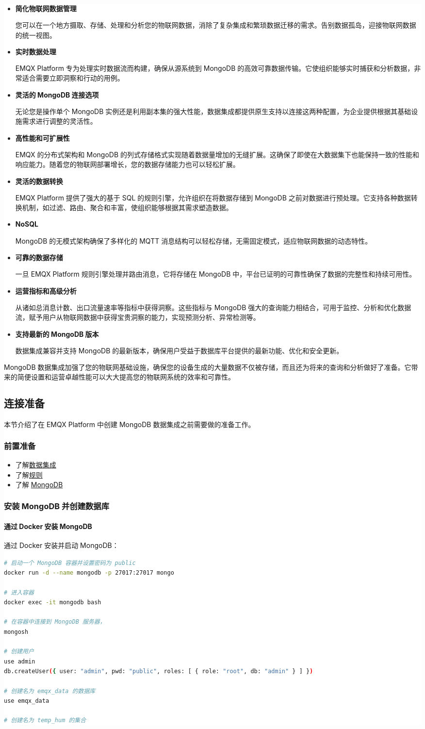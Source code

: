 - **简化物联网数据管理**

  您可以在一个地方摄取、存储、处理和分析您的物联网数据，消除了复杂集成和繁琐数据迁移的需求。告别数据孤岛，迎接物联网数据的统一视图。

- **实时数据处理**

  EMQX Platform 专为处理实时数据流而构建，确保从源系统到 MongoDB 的高效可靠数据传输。它使组织能够实时捕获和分析数据，非常适合需要立即洞察和行动的用例。

- **灵活的 MongoDB 连接选项**

  无论您是操作单个 MongoDB 实例还是利用副本集的强大性能，数据集成都提供原生支持以连接这两种配置，为企业提供根据其基础设施需求进行调整的灵活性。

- **高性能和可扩展性**

  EMQX 的分布式架构和 MongoDB 的列式存储格式实现随着数据量增加的无缝扩展。这确保了即使在大数据集下也能保持一致的性能和响应能力。随着您的物联网部署增长，您的数据存储能力也可以轻松扩展。

- **灵活的数据转换**

  EMQX Platform 提供了强大的基于 SQL 的规则引擎，允许组织在将数据存储到 MongoDB 之前对数据进行预处理。它支持各种数据转换机制，如过滤、路由、聚合和丰富，使组织能够根据其需求塑造数据。

- **NoSQL**

  MongoDB 的无模式架构确保了多样化的 MQTT 消息结构可以轻松存储，无需固定模式，适应物联网数据的动态特性。

- **可靠的数据存储**

  一旦 EMQX Platform 规则引擎处理并路由消息，它将存储在 MongoDB 中，平台已证明的可靠性确保了数据的完整性和持续可用性。

- **运营指标和高级分析**

  从诸如总消息计数、出口流量速率等指标中获得洞察。这些指标与 MongoDB 强大的查询能力相结合，可用于监控、分析和优化数据流，赋予用户从物联网数据中获得宝贵洞察的能力，实现预测分析、异常检测等。

- **支持最新的 MongoDB 版本**

  数据集成兼容并支持 MongoDB 的最新版本，确保用户受益于数据库平台提供的最新功能、优化和安全更新。

MongoDB 数据集成加强了您的物联网基础设施，确保您的设备生成的大量数据不仅被存储，而且还为将来的查询和分析做好了准备。它带来的简便设置和运营卓越性能可以大大提高您的物联网系统的效率和可靠性。

## 连接准备

本节介绍了在 EMQX Platform 中创建 MongoDB 数据集成之前需要做的准备工作。

### 前置准备

- 了解[数据集成](./introduction.md)
- 了解[规则](./rules.md)
- 了解 [MongoDB](https://www.mongodb.com/)

### 安装 MongoDB 并创建数据库

#### 通过 Docker 安装 MongoDB

通过 Docker 安装并启动 MongoDB：

```bash
# 启动一个 MongoDB 容器并设置密码为 public
docker run -d --name mongodb -p 27017:27017 mongo

# 进入容器
docker exec -it mongodb bash

# 在容器中连接到 MongoDB 服务器，
mongosh

# 创建用户
use admin
db.createUser({ user: "admin", pwd: "public", roles: [ { role: "root", db: "admin" } ] })

# 创建名为 emqx_data 的数据库
use emqx_data

# 创建名为 temp_hum 的集合
```